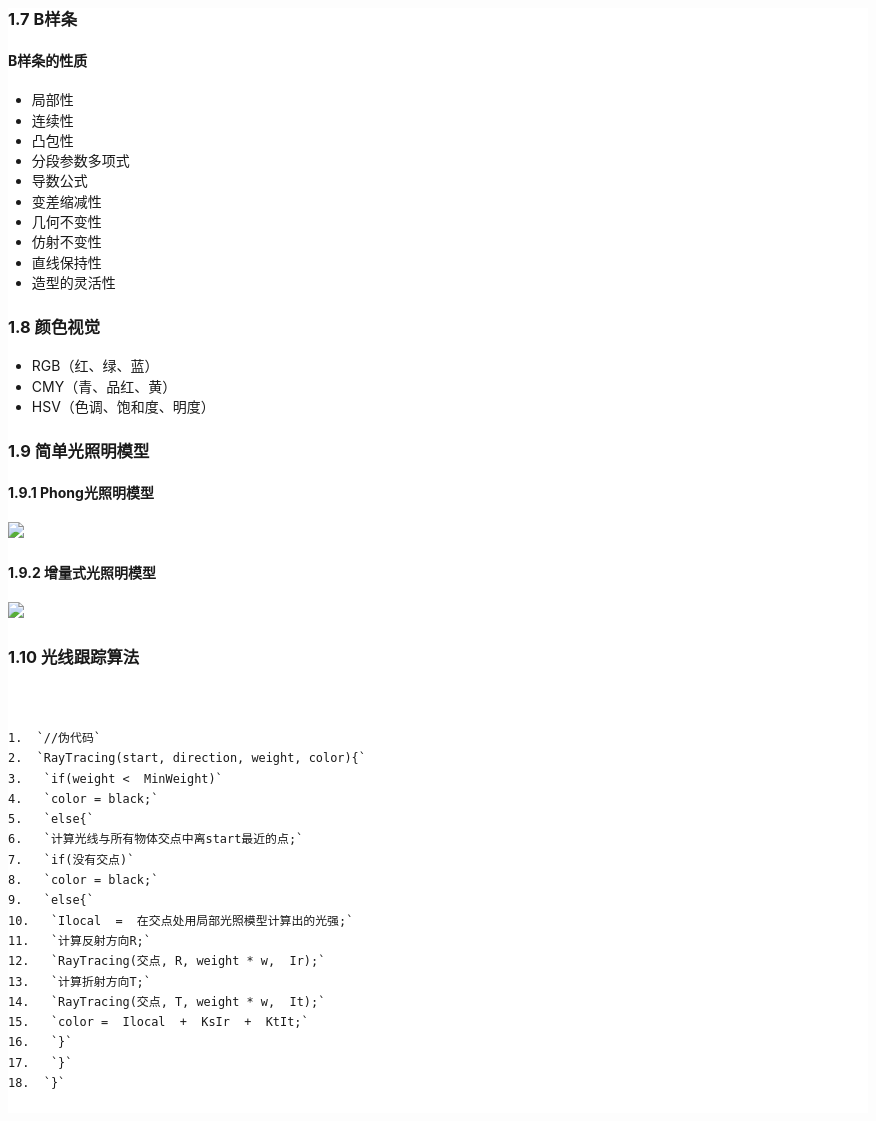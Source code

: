 ### 1.7 B样条

#### B样条的性质

*   局部性
*   连续性
*   凸包性
*   分段参数多项式
*   导数公式
*   变差缩减性
*   几何不变性
*   仿射不变性
*   直线保持性
*   造型的灵活性

### 1.8 颜色视觉

*   RGB（红、绿、蓝）
*   CMY（青、品红、黄）
*   HSV（色调、饱和度、明度）

### 1.9 简单光照明模型

#### 1.9.1 Phong光照明模型

![](https://i.loli.net/2018/07/03/5b3b1161b09d0.png)

#### 1.9.2 增量式光照明模型

![](https://i.loli.net/2018/07/03/5b3b1a03e7d8a.png)

### 1.10 光线跟踪算法

```


1.  `//伪代码`
2.  `RayTracing(start, direction, weight, color){`
3.   `if(weight <  MinWeight)`
4.   `color = black;`
5.   `else{`
6.   `计算光线与所有物体交点中离start最近的点;`
7.   `if(没有交点)`
8.   `color = black;`
9.   `else{`
10.   `Ilocal  =  在交点处用局部光照模型计算出的光强;`
11.   `计算反射方向R;`
12.   `RayTracing(交点, R, weight * w,  Ir);`
13.   `计算折射方向T;`
14.   `RayTracing(交点, T, weight * w,  It);`
15.   `color =  Ilocal  +  KsIr  +  KtIt;`
16.   `}`
17.   `}`
18.  `}`


```
